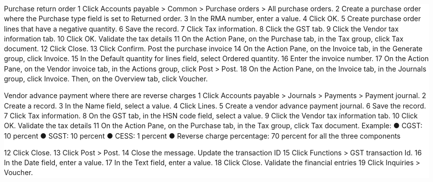 Purchase return order
1	Click Accounts payable > Common > Purchase orders > All purchase orders.
2	Create a purchase order where the Purchase type field is set to Returned order.
3	In the RMA number, enter a value.
4	Click OK.
5	Create purchase order lines that have a negative quantity.
6	Save the record.
7	Click Tax information.
8	Click the GST tab.
9	Click the Vendor tax information tab.
10	Click OK.
Validate the tax details
11	On the Action Pane, on the Purchase tab, in the Tax group, click Tax document.
12	Click Close.
13	Click Confirm.
Post the purchase invoice
14	On the Action Pane, on the Invoice tab, in the Generate group, click Invoice.
15	In the Default quantity for lines field, select Ordered quantity.
16	Enter the invoice number.
17	On the Action Pane, on the Vendor invoice tab, in the Actions group, click Post > Post.
18	On the Action Pane, on the Invoice tab, in the Journals group, click Invoice. Then, on the Overview tab, click Voucher.
 
Vendor advance payment where there are reverse charges
1	Click Accounts payable > Journals > Payments > Payment journal.
2	Create a record.
3	In the Name field, select a value.
4	Click Lines.
5	Create a vendor advance payment journal.
6	Save the record.
7	Click Tax information.
8	On the GST tab, in the HSN code field, select a value.
9	Click the Vendor tax information tab.
10	Click OK.
Validate the tax details
11	On the Action Pane, on the Purchase tab, in the Tax group, click Tax document.
Example:
●	CGST: 10 percent
●	SGST: 10 percent
●	CESS: 1 percent
●	Reverse charge percentage: 70 percent for all the three components

12	Click Close.
13	Click Post > Post.
14	Close the message.
Update the transaction ID
15	Click Functions > GST transaction Id.
16	In the Date field, enter a value.
17	In the Text field, enter a value.
18	Click Close.
Validate the financial entries
19	Click Inquiries > Voucher.
 